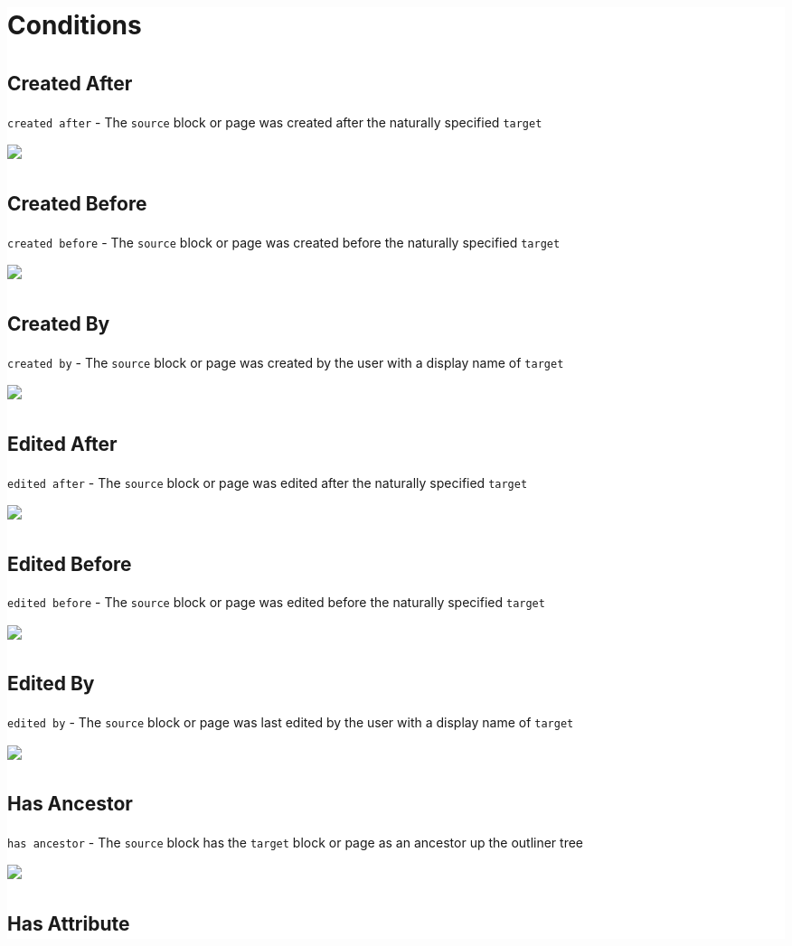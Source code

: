 # Conditions

## Created After

`created after` - The `source` block or page was created after the naturally specified `target`

![](https://firebasestorage.googleapis.com/v0/b/firescript-577a2.appspot.com/o/imgs%2Fapp%2Froamjs%2FOikGlrvyyT.png?alt=media&token=5ffae1b0-919c-4436-81af-dbc55defee5a)

## Created Before

`created before` - The `source` block or page was created before the naturally specified `target`

![](https://firebasestorage.googleapis.com/v0/b/firescript-577a2.appspot.com/o/imgs%2Fapp%2Froamjs%2FBguS68J5go.png?alt=media&token=58c71ada-0c33-4eaf-bd52-e0f80163acb8)

## Created By

`created by` - The `source` block or page was created by the user with a display name of `target`

![](https://firebasestorage.googleapis.com/v0/b/firescript-577a2.appspot.com/o/imgs%2Fapp%2Froamjs%2FicdhA4FeTw.png?alt=media&token=cf6ba1b6-e241-48c9-ad00-2ee4972a4e4b)

## Edited After

`edited after` - The `source` block or page was edited after the naturally specified `target`

![](https://firebasestorage.googleapis.com/v0/b/firescript-577a2.appspot.com/o/imgs%2Fapp%2Froamjs%2F7SdsHsbcyl.png?alt=media&token=fd957a22-fa11-4127-b2c7-487ea2fd8b60)

## Edited Before

`edited before` - The `source` block or page was edited before the naturally specified `target`

![](https://firebasestorage.googleapis.com/v0/b/firescript-577a2.appspot.com/o/imgs%2Fapp%2Froamjs%2F4wYTiHgWLx.png?alt=media&token=4e549292-7fe0-4dd3-a771-e03a539faf17)

## Edited By

`edited by` - The `source` block or page was last edited by the user with a display name of `target`

![](https://firebasestorage.googleapis.com/v0/b/firescript-577a2.appspot.com/o/imgs%2Fapp%2Froamjs%2Fm60naQrWKT.png?alt=media&token=f922d85a-51d4-4496-b286-d99d4e0f23d1)

## Has Ancestor

`has ancestor` - The `source` block has the `target` block or page as an ancestor up the outliner tree

![](https://firebasestorage.googleapis.com/v0/b/firescript-577a2.appspot.com/o/imgs%2Fapp%2Froamjs%2Fbj6Avea1Kq.png?alt=media&token=8837ec3e-819d-48ae-8aa9-aca7d7ac2bd4)

## Has Attribute
